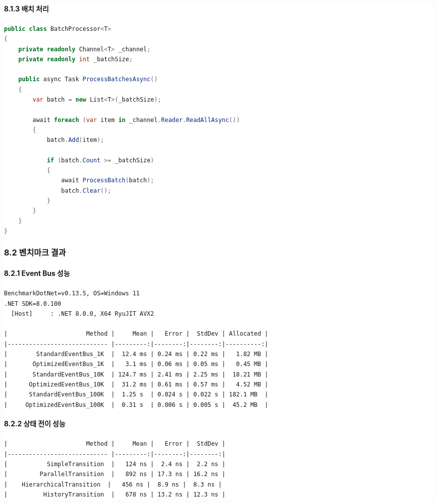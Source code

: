 #### 8.1.3 배치 처리
```csharp
public class BatchProcessor<T>
{
    private readonly Channel<T> _channel;
    private readonly int _batchSize;

    public async Task ProcessBatchesAsync()
    {
        var batch = new List<T>(_batchSize);

        await foreach (var item in _channel.Reader.ReadAllAsync())
        {
            batch.Add(item);

            if (batch.Count >= _batchSize)
            {
                await ProcessBatch(batch);
                batch.Clear();
            }
        }
    }
}
```

### 8.2 벤치마크 결과

#### 8.2.1 Event Bus 성능
```
BenchmarkDotNet=v0.13.5, OS=Windows 11
.NET SDK=8.0.100
  [Host]     : .NET 8.0.0, X64 RyuJIT AVX2

|                      Method |     Mean |   Error |  StdDev | Allocated |
|---------------------------- |---------:|--------:|--------:|----------:|
|        StandardEventBus_1K  |  12.4 ms | 0.24 ms | 0.22 ms |   1.82 MB |
|       OptimizedEventBus_1K  |   3.1 ms | 0.06 ms | 0.05 ms |   0.45 MB |
|       StandardEventBus_10K  | 124.7 ms | 2.41 ms | 2.25 ms |  18.21 MB |
|      OptimizedEventBus_10K  |  31.2 ms | 0.61 ms | 0.57 ms |   4.52 MB |
|      StandardEventBus_100K  |  1.25 s  | 0.024 s | 0.022 s | 182.1 MB  |
|     OptimizedEventBus_100K  |  0.31 s  | 0.006 s | 0.005 s |  45.2 MB  |
```

#### 8.2.2 상태 전이 성능
```
|                      Method |     Mean |   Error |  StdDev |
|---------------------------- |---------:|--------:|--------:|
|           SimpleTransition  |   124 ns |  2.4 ns |  2.2 ns |
|         ParallelTransition  |   892 ns | 17.3 ns | 16.2 ns |
|    HierarchicalTransition  |   456 ns |  8.9 ns |  8.3 ns |
|          HistoryTransition  |   678 ns | 13.2 ns | 12.3 ns |
```
